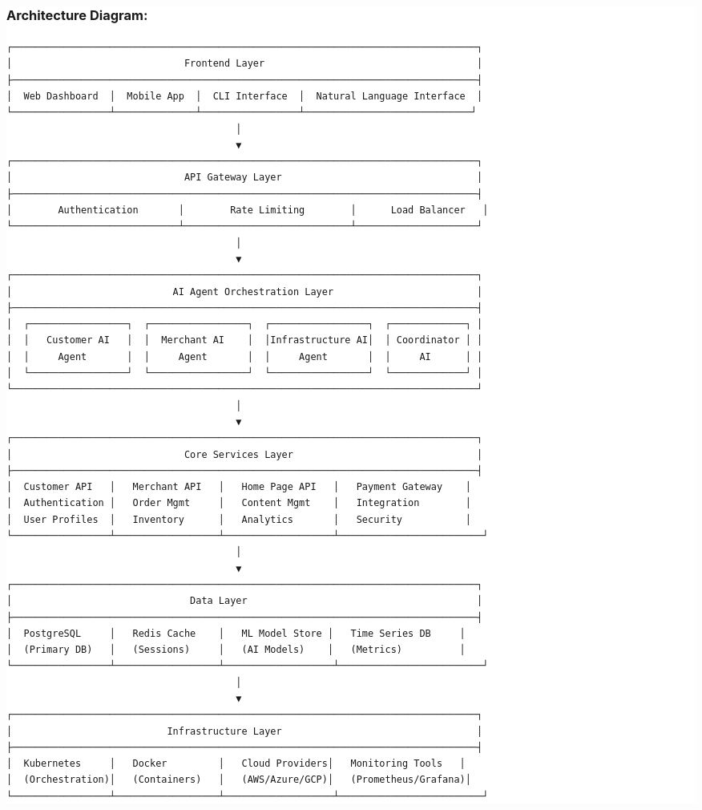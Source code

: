 ### Architecture Diagram:

```
┌─────────────────────────────────────────────────────────────────────────────────┐
│                              Frontend Layer                                     │
├─────────────────────────────────────────────────────────────────────────────────┤
│  Web Dashboard  │  Mobile App  │  CLI Interface  │  Natural Language Interface  │
└─────────────────┴──────────────┴─────────────────┴─────────────────────────────┘
                                        │
                                        ▼
┌─────────────────────────────────────────────────────────────────────────────────┐
│                              API Gateway Layer                                  │
├─────────────────────────────────────────────────────────────────────────────────┤
│        Authentication       │        Rate Limiting        │      Load Balancer   │
└─────────────────────────────┴─────────────────────────────┴─────────────────────┘
                                        │
                                        ▼
┌─────────────────────────────────────────────────────────────────────────────────┐
│                            AI Agent Orchestration Layer                         │
├─────────────────────────────────────────────────────────────────────────────────┤
│  ┌─────────────────┐  ┌─────────────────┐  ┌─────────────────┐  ┌─────────────┐ │
│  │   Customer AI   │  │  Merchant AI    │  │Infrastructure AI│  │ Coordinator │ │
│  │     Agent       │  │     Agent       │  │     Agent       │  │     AI      │ │
│  └─────────────────┘  └─────────────────┘  └─────────────────┘  └─────────────┘ │
└─────────────────────────────────────────────────────────────────────────────────┘
                                        │
                                        ▼
┌─────────────────────────────────────────────────────────────────────────────────┐
│                              Core Services Layer                                │
├─────────────────────────────────────────────────────────────────────────────────┤
│  Customer API   │   Merchant API   │   Home Page API   │   Payment Gateway    │
│  Authentication │   Order Mgmt     │   Content Mgmt    │   Integration        │
│  User Profiles  │   Inventory      │   Analytics       │   Security           │
└─────────────────┴──────────────────┴───────────────────┴─────────────────────────┘
                                        │
                                        ▼
┌─────────────────────────────────────────────────────────────────────────────────┐
│                               Data Layer                                        │
├─────────────────────────────────────────────────────────────────────────────────┤
│  PostgreSQL     │   Redis Cache    │   ML Model Store │   Time Series DB     │
│  (Primary DB)   │   (Sessions)     │   (AI Models)    │   (Metrics)          │
└─────────────────┴──────────────────┴───────────────────┴─────────────────────────┘
                                        │
                                        ▼
┌─────────────────────────────────────────────────────────────────────────────────┐
│                           Infrastructure Layer                                  │
├─────────────────────────────────────────────────────────────────────────────────┤
│  Kubernetes     │   Docker         │   Cloud Providers│   Monitoring Tools   │
│  (Orchestration)│   (Containers)   │   (AWS/Azure/GCP)│   (Prometheus/Grafana)│
└─────────────────┴──────────────────┴───────────────────┴─────────────────────────┘
```
